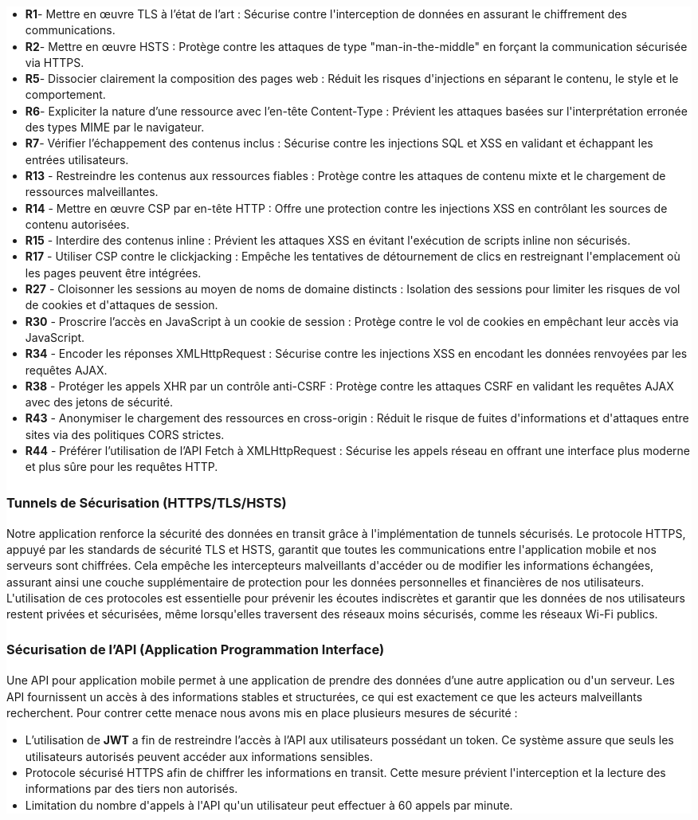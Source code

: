 - **R1**- Mettre en œuvre TLS à l’état de l’art : Sécurise contre l'interception de données en assurant le chiffrement des communications.
- **R2**- Mettre en œuvre HSTS : Protège contre les attaques de type "man-in-the-middle" en forçant la communication sécurisée via HTTPS.
- **R5**- Dissocier clairement la composition des pages web : Réduit les risques d'injections en séparant le contenu, le style et le comportement.
- **R6**- Expliciter la nature d’une ressource avec l’en-tête Content-Type : Prévient les attaques basées sur l'interprétation erronée des types MIME par le navigateur.
- **R7**- Vérifier l’échappement des contenus inclus : Sécurise contre les injections SQL et XSS en validant et échappant les entrées utilisateurs.
- **R13** - Restreindre les contenus aux ressources fiables : Protège contre les attaques de contenu mixte et le chargement de ressources malveillantes.
- **R14** - Mettre en œuvre CSP par en-tête HTTP : Offre une protection contre les injections XSS en contrôlant les sources de contenu autorisées.
- **R15** - Interdire des contenus inline : Prévient les attaques XSS en évitant l'exécution de scripts inline non sécurisés.
- **R17** - Utiliser CSP contre le clickjacking : Empêche les tentatives de détournement de clics en restreignant l'emplacement où les pages peuvent être intégrées.
- **R27** - Cloisonner les sessions au moyen de noms de domaine distincts : Isolation des sessions pour limiter les risques de vol de cookies et d'attaques de session.
- **R30** - Proscrire l’accès en JavaScript à un cookie de session : Protège contre le vol de cookies en empêchant leur accès via JavaScript.
- **R34** - Encoder les réponses XMLHttpRequest : Sécurise contre les injections XSS en encodant les données renvoyées par les requêtes AJAX.
- **R38** - Protéger les appels XHR par un contrôle anti-CSRF : Protège contre les attaques CSRF en validant les requêtes AJAX avec des jetons de sécurité.
- **R43** - Anonymiser le chargement des ressources en cross-origin : Réduit le risque de fuites d'informations et d'attaques entre sites via des politiques CORS strictes.
- **R44** - Préférer l’utilisation de l’API Fetch à XMLHttpRequest : Sécurise les appels réseau en offrant une interface plus moderne et plus sûre pour les requêtes HTTP.

### Tunnels de Sécurisation (HTTPS/TLS/HSTS)
Notre application renforce la sécurité des données en transit grâce à l'implémentation de tunnels sécurisés. Le protocole HTTPS, appuyé par les standards de sécurité TLS et HSTS, garantit que toutes les communications entre l'application mobile et nos serveurs sont chiffrées. Cela empêche les intercepteurs malveillants d'accéder ou de modifier les informations échangées, assurant ainsi une couche supplémentaire de protection pour les données personnelles et financières de nos utilisateurs. L'utilisation de ces protocoles est essentielle pour prévenir les écoutes indiscrètes et garantir que les données de nos utilisateurs restent privées et sécurisées, même lorsqu'elles traversent des réseaux moins sécurisés, comme les réseaux Wi-Fi publics. 

### Sécurisation de l’API (Application Programmation Interface)

Une API pour application mobile permet à une application de prendre des données d’une autre application ou d'un serveur. Les API fournissent un accès à des informations stables et structurées, ce qui est exactement ce que les acteurs malveillants recherchent.
Pour contrer cette menace nous avons mis en place plusieurs mesures de sécurité :
- L’utilisation de **JWT** a fin de restreindre l’accès à l’API  aux utilisateurs possédant un token. Ce système assure que seuls les utilisateurs autorisés peuvent accéder aux informations sensibles. 
- Protocole sécurisé HTTPS afin de chiffrer les informations en transit. Cette mesure prévient l'interception et la lecture des informations par des tiers non autorisés. 
- Limitation du nombre d'appels à l'API qu'un utilisateur peut effectuer à 60 appels par minute.
